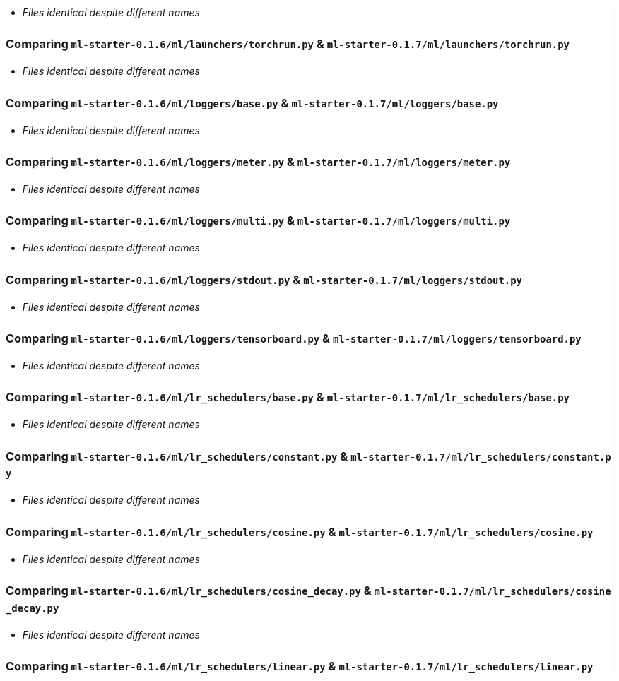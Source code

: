  * *Files identical despite different names*

### Comparing `ml-starter-0.1.6/ml/launchers/torchrun.py` & `ml-starter-0.1.7/ml/launchers/torchrun.py`

 * *Files identical despite different names*

### Comparing `ml-starter-0.1.6/ml/loggers/base.py` & `ml-starter-0.1.7/ml/loggers/base.py`

 * *Files identical despite different names*

### Comparing `ml-starter-0.1.6/ml/loggers/meter.py` & `ml-starter-0.1.7/ml/loggers/meter.py`

 * *Files identical despite different names*

### Comparing `ml-starter-0.1.6/ml/loggers/multi.py` & `ml-starter-0.1.7/ml/loggers/multi.py`

 * *Files identical despite different names*

### Comparing `ml-starter-0.1.6/ml/loggers/stdout.py` & `ml-starter-0.1.7/ml/loggers/stdout.py`

 * *Files identical despite different names*

### Comparing `ml-starter-0.1.6/ml/loggers/tensorboard.py` & `ml-starter-0.1.7/ml/loggers/tensorboard.py`

 * *Files identical despite different names*

### Comparing `ml-starter-0.1.6/ml/lr_schedulers/base.py` & `ml-starter-0.1.7/ml/lr_schedulers/base.py`

 * *Files identical despite different names*

### Comparing `ml-starter-0.1.6/ml/lr_schedulers/constant.py` & `ml-starter-0.1.7/ml/lr_schedulers/constant.py`

 * *Files identical despite different names*

### Comparing `ml-starter-0.1.6/ml/lr_schedulers/cosine.py` & `ml-starter-0.1.7/ml/lr_schedulers/cosine.py`

 * *Files identical despite different names*

### Comparing `ml-starter-0.1.6/ml/lr_schedulers/cosine_decay.py` & `ml-starter-0.1.7/ml/lr_schedulers/cosine_decay.py`

 * *Files identical despite different names*

### Comparing `ml-starter-0.1.6/ml/lr_schedulers/linear.py` & `ml-starter-0.1.7/ml/lr_schedulers/linear.py`
